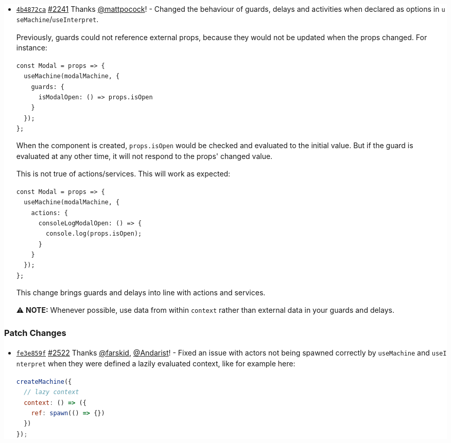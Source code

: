 - [`4b4872ca`](https://github.com/statelyai/xstate/commit/4b4872cafd63f825f3918c6eb6fa84642d45e3e0) [#2241](https://github.com/statelyai/xstate/pull/2241) Thanks [@mattpocock](https://github.com/mattpocock)! - Changed the behaviour of guards, delays and activities when declared as options in `useMachine`/`useInterpret`.

  Previously, guards could not reference external props, because they would not be updated when the props changed. For instance:

  ```tsx
  const Modal = props => {
    useMachine(modalMachine, {
      guards: {
        isModalOpen: () => props.isOpen
      }
    });
  };
  ```

  When the component is created, `props.isOpen` would be checked and evaluated to the initial value. But if the guard is evaluated at any other time, it will not respond to the props' changed value.

  This is not true of actions/services. This will work as expected:

  ```tsx
  const Modal = props => {
    useMachine(modalMachine, {
      actions: {
        consoleLogModalOpen: () => {
          console.log(props.isOpen);
        }
      }
    });
  };
  ```

  This change brings guards and delays into line with actions and services.

  ⚠️ **NOTE:** Whenever possible, use data from within `context` rather than external data in your guards and delays.

### Patch Changes

- [`fe3e859f`](https://github.com/statelyai/xstate/commit/fe3e859f5c53813307bacad915bebc8d1f3a982c) [#2522](https://github.com/statelyai/xstate/pull/2522) Thanks [@farskid](https://github.com/farskid), [@Andarist](https://github.com/Andarist)! - Fixed an issue with actors not being spawned correctly by `useMachine` and `useInterpret` when they were defined a lazily evaluated context, like for example here:

  ```js
  createMachine({
    // lazy context
    context: () => ({
      ref: spawn(() => {})
    })
  });
  ```
